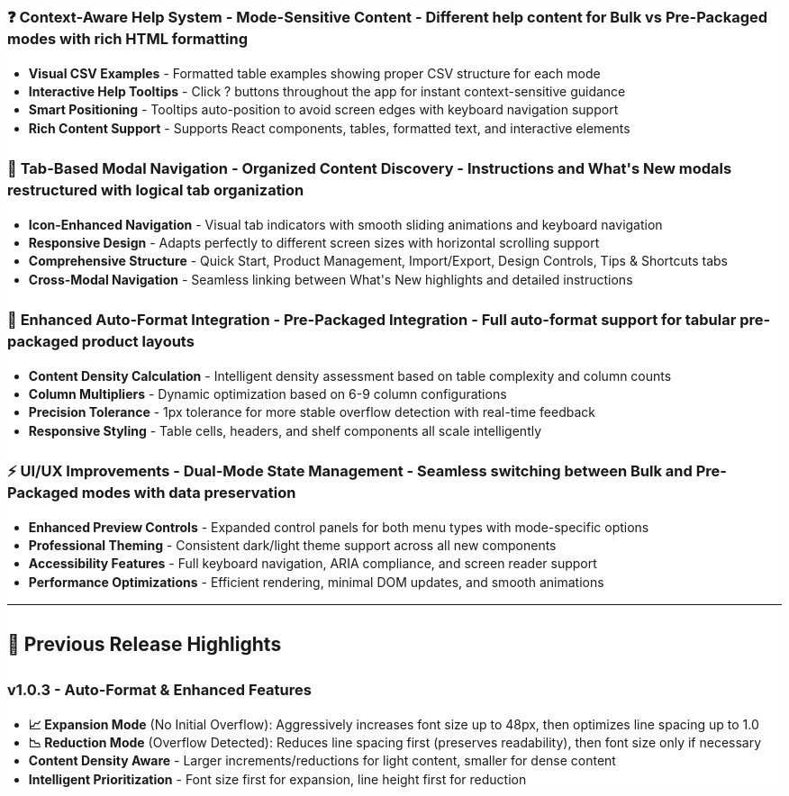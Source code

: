### ❓ **Context-Aware Help System** - **Mode-Sensitive Content** - Different help content for Bulk vs Pre-Packaged modes with rich HTML formatting
- **Visual CSV Examples** - Formatted table examples showing proper CSV structure for each mode
- **Interactive Help Tooltips** - Click ? buttons throughout the app for instant context-sensitive guidance
- **Smart Positioning** - Tooltips auto-position to avoid screen edges with keyboard navigation support
- **Rich Content Support** - Supports React components, tables, formatted text, and interactive elements

### 📑 **Tab-Based Modal Navigation** - **Organized Content Discovery** - Instructions and What's New modals restructured with logical tab organization
- **Icon-Enhanced Navigation** - Visual tab indicators with smooth sliding animations and keyboard navigation
- **Responsive Design** - Adapts perfectly to different screen sizes with horizontal scrolling support
- **Comprehensive Structure** - Quick Start, Product Management, Import/Export, Design Controls, Tips & Shortcuts tabs
- **Cross-Modal Navigation** - Seamless linking between What's New highlights and detailed instructions

### 🤖 **Enhanced Auto-Format Integration** - **Pre-Packaged Integration** - Full auto-format support for tabular pre-packaged product layouts
- **Content Density Calculation** - Intelligent density assessment based on table complexity and column counts
- **Column Multipliers** - Dynamic optimization based on 6-9 column configurations
- **Precision Tolerance** - 1px tolerance for more stable overflow detection with real-time feedback
- **Responsive Styling** - Table cells, headers, and shelf components all scale intelligently

### ⚡ **UI/UX Improvements** - **Dual-Mode State Management** - Seamless switching between Bulk and Pre-Packaged modes with data preservation
- **Enhanced Preview Controls** - Expanded control panels for both menu types with mode-specific options
- **Professional Theming** - Consistent dark/light theme support across all new components
- **Accessibility Features** - Full keyboard navigation, ARIA compliance, and screen reader support
- **Performance Optimizations** - Efficient rendering, minimal DOM updates, and smooth animations

---

## 🔄 **Previous Release Highlights**

### v1.0.3 - Auto-Format & Enhanced Features
- **📈 Expansion Mode** (No Initial Overflow): Aggressively increases font size up to 48px, then optimizes line spacing up to 1.0
- **📉 Reduction Mode** (Overflow Detected): Reduces line spacing first (preserves readability), then font size only if necessary
- **Content Density Aware** - Larger increments/reductions for light content, smaller for dense content
- **Intelligent Prioritization** - Font size first for expansion, line height first for reduction
